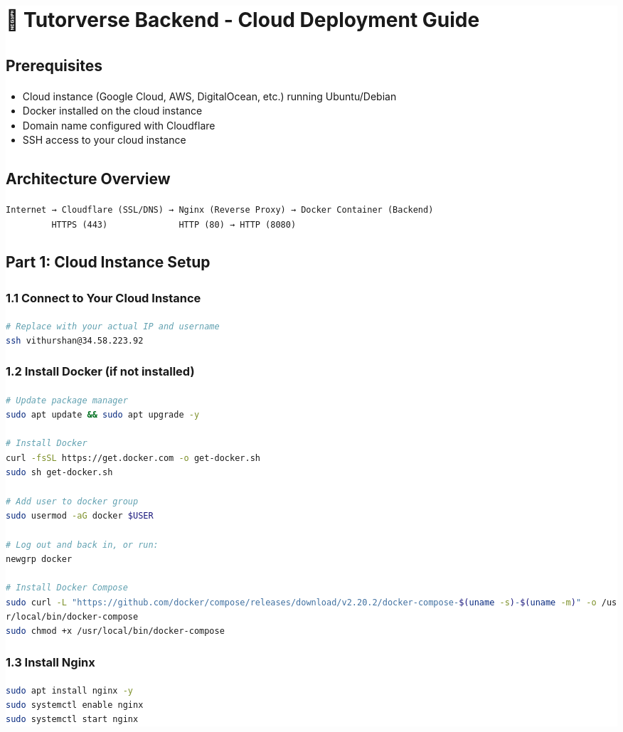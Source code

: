 # 🚀 Tutorverse Backend - Cloud Deployment Guide

## Prerequisites
- Cloud instance (Google Cloud, AWS, DigitalOcean, etc.) running Ubuntu/Debian
- Docker installed on the cloud instance
- Domain name configured with Cloudflare
- SSH access to your cloud instance

## Architecture Overview
```
Internet → Cloudflare (SSL/DNS) → Nginx (Reverse Proxy) → Docker Container (Backend)
         HTTPS (443)              HTTP (80) → HTTP (8080)
```

## Part 1: Cloud Instance Setup

### 1.1 Connect to Your Cloud Instance
```bash
# Replace with your actual IP and username
ssh vithurshan@34.58.223.92
```

### 1.2 Install Docker (if not installed)
```bash
# Update package manager
sudo apt update && sudo apt upgrade -y

# Install Docker
curl -fsSL https://get.docker.com -o get-docker.sh
sudo sh get-docker.sh

# Add user to docker group
sudo usermod -aG docker $USER

# Log out and back in, or run:
newgrp docker

# Install Docker Compose
sudo curl -L "https://github.com/docker/compose/releases/download/v2.20.2/docker-compose-$(uname -s)-$(uname -m)" -o /usr/local/bin/docker-compose
sudo chmod +x /usr/local/bin/docker-compose
```

### 1.3 Install Nginx
```bash
sudo apt install nginx -y
sudo systemctl enable nginx
sudo systemctl start nginx
```
